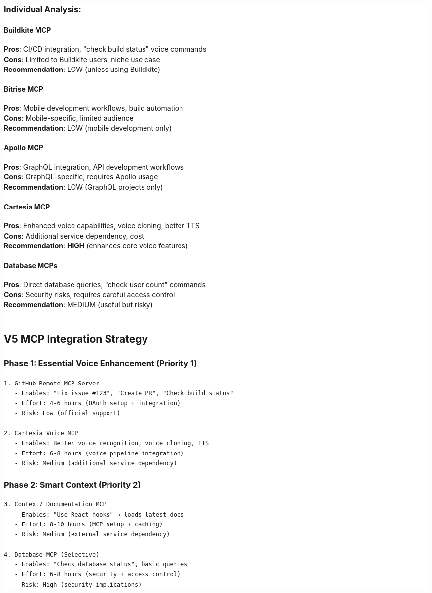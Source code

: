 ### Individual Analysis:

#### Buildkite MCP
**Pros**: CI/CD integration, "check build status" voice commands  
**Cons**: Limited to Buildkite users, niche use case  
**Recommendation**: LOW (unless using Buildkite)

#### Bitrise MCP  
**Pros**: Mobile development workflows, build automation  
**Cons**: Mobile-specific, limited audience  
**Recommendation**: LOW (mobile development only)

#### Apollo MCP
**Pros**: GraphQL integration, API development workflows  
**Cons**: GraphQL-specific, requires Apollo usage  
**Recommendation**: LOW (GraphQL projects only)

#### Cartesia MCP
**Pros**: Enhanced voice capabilities, voice cloning, better TTS  
**Cons**: Additional service dependency, cost  
**Recommendation**: **HIGH** (enhances core voice features)

#### Database MCPs
**Pros**: Direct database queries, "check user count" commands  
**Cons**: Security risks, requires careful access control  
**Recommendation**: MEDIUM (useful but risky)

---

## V5 MCP Integration Strategy

### Phase 1: Essential Voice Enhancement (Priority 1)
```
1. GitHub Remote MCP Server
   - Enables: "Fix issue #123", "Create PR", "Check build status"
   - Effort: 4-6 hours (OAuth setup + integration)
   - Risk: Low (official support)

2. Cartesia Voice MCP  
   - Enables: Better voice recognition, voice cloning, TTS
   - Effort: 6-8 hours (voice pipeline integration)
   - Risk: Medium (additional service dependency)
```

### Phase 2: Smart Context (Priority 2)
```
3. Context7 Documentation MCP
   - Enables: "Use React hooks" → loads latest docs
   - Effort: 8-10 hours (MCP setup + caching)
   - Risk: Medium (external service dependency)

4. Database MCP (Selective)
   - Enables: "Check database status", basic queries
   - Effort: 6-8 hours (security + access control)
   - Risk: High (security implications)
```
